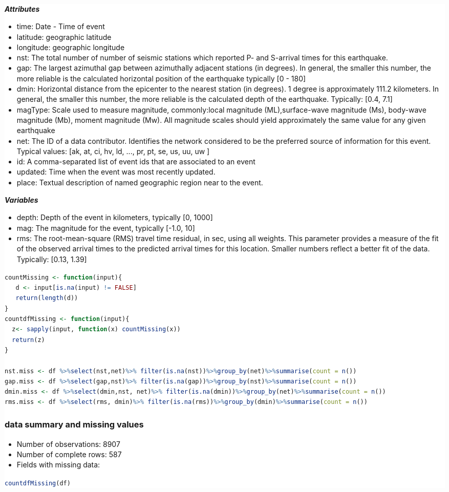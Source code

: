 ***Attributes***
* time:  Date - Time of event
* latitude:  geographic latitude
* longitude: geographic longitude
* nst:  The total number of number of seismic stations which reported P- and S-arrival times for this earthquake.
* gap:  The largest azimuthal gap between azimuthally adjacent stations (in degrees). In general, the smaller this number, the more reliable is the calculated horizontal position of the earthquake
typically [0 - 180]
* dmin:  Horizontal distance from the epicenter to the nearest station (in degrees). 1 degree is approximately 111.2 kilometers. In general, the smaller this number, the more reliable is the calculated depth of the earthquake. Typically: [0.4, 7.1]
* magType: Scale used to measure magnitude, commonly:local magnitude (ML),surface-wave magnitude (Ms), body-wave magnitude (Mb), moment magnitude (Mw). All magnitude scales should yield approximately the same value for any given earthquake
* net:  The ID of a data contributor. Identifies the network considered to be the preferred source of information for this event. Typical values: [ak, at, ci, hv, ld, ...,  pr, pt, se, us, uu, uw ]
* id: A comma-separated list of event ids that are associated to an event
* updated:  Time when the event was most recently updated.
* place:  Textual description of named geographic region near to the event. 

***Variables***
* depth:  Depth of the event in kilometers, typically [0, 1000]
* mag:  The magnitude for the event, typically [-1.0, 10]
* rms:  The root-mean-square (RMS) travel time residual, in sec, using all weights. This parameter provides a measure of the fit of the observed arrival times to the predicted arrival times for this location. Smaller numbers reflect a better fit of the data. Typically: [0.13, 1.39]


```r
countMissing <- function(input){
   d <- input[is.na(input) != FALSE]
   return(length(d))
}
countdfMissing <- function(input){
  z<- sapply(input, function(x) countMissing(x))
  return(z)
}

nst.miss <- df %>%select(nst,net)%>% filter(is.na(nst))%>%group_by(net)%>%summarise(count = n())
gap.miss <- df %>%select(gap,nst)%>% filter(is.na(gap))%>%group_by(nst)%>%summarise(count = n())
dmin.miss <- df %>%select(dmin,nst, net)%>% filter(is.na(dmin))%>%group_by(net)%>%summarise(count = n())
rms.miss <- df %>%select(rms, dmin)%>% filter(is.na(rms))%>%group_by(dmin)%>%summarise(count = n())
```
### data summary and missing values

*  Number of observations:  8907
*  Number of complete rows:  587
*  Fields with missing data:  

```r
countdfMissing(df)
```
